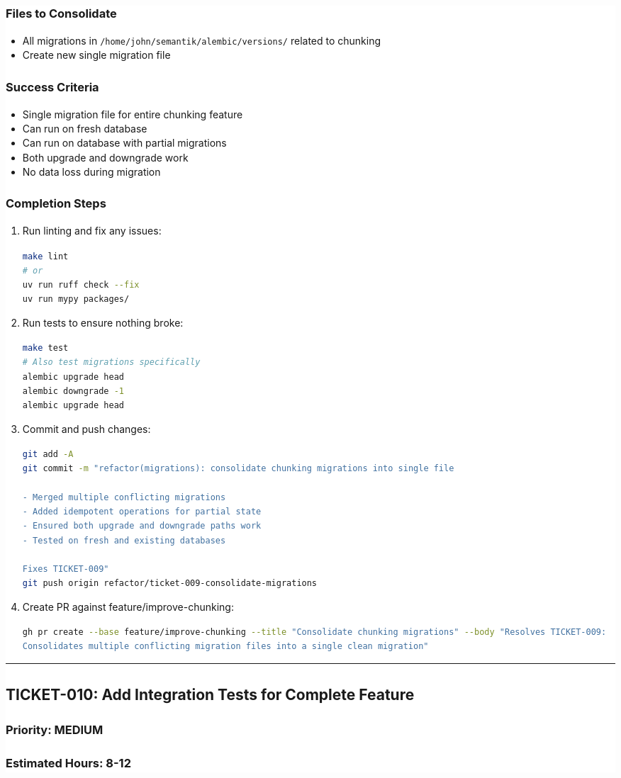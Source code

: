 ### Files to Consolidate
- All migrations in `/home/john/semantik/alembic/versions/` related to chunking
- Create new single migration file

### Success Criteria
- Single migration file for entire chunking feature
- Can run on fresh database
- Can run on database with partial migrations
- Both upgrade and downgrade work
- No data loss during migration

### Completion Steps
1. Run linting and fix any issues:
   ```bash
   make lint
   # or
   uv run ruff check --fix
   uv run mypy packages/
   ```
2. Run tests to ensure nothing broke:
   ```bash
   make test
   # Also test migrations specifically
   alembic upgrade head
   alembic downgrade -1
   alembic upgrade head
   ```
3. Commit and push changes:
   ```bash
   git add -A
   git commit -m "refactor(migrations): consolidate chunking migrations into single file
   
   - Merged multiple conflicting migrations
   - Added idempotent operations for partial state
   - Ensured both upgrade and downgrade paths work
   - Tested on fresh and existing databases
   
   Fixes TICKET-009"
   git push origin refactor/ticket-009-consolidate-migrations
   ```
4. Create PR against feature/improve-chunking:
   ```bash
   gh pr create --base feature/improve-chunking --title "Consolidate chunking migrations" --body "Resolves TICKET-009: Consolidates multiple conflicting migration files into a single clean migration"
   ```

---

## TICKET-010: Add Integration Tests for Complete Feature

### Priority: MEDIUM
### Estimated Hours: 8-12
